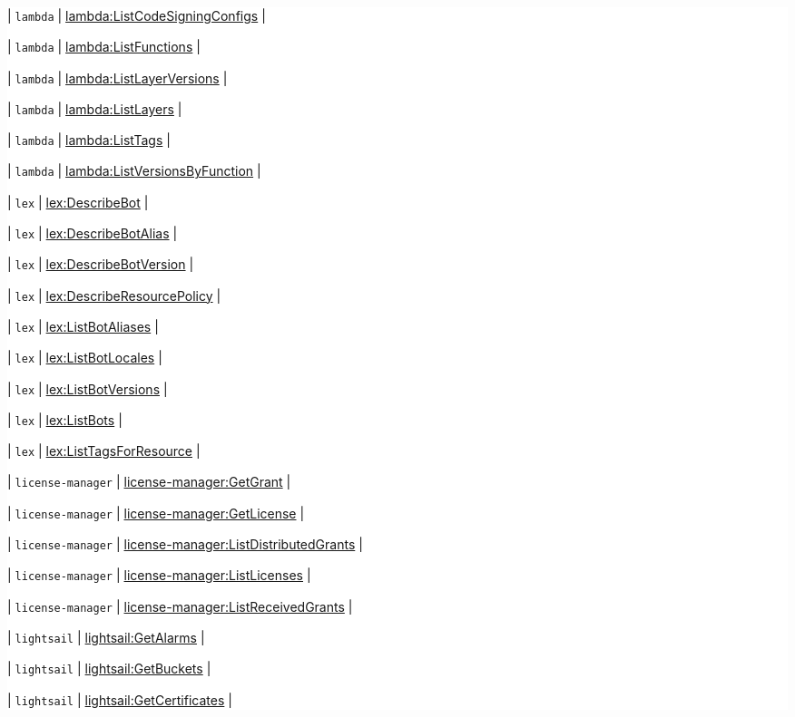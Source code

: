 | `lambda` | [lambda:ListCodeSigningConfigs](../actions.md#lambda:listcodesigningconfigs) |

| `lambda` | [lambda:ListFunctions](../actions.md#lambda:listfunctions) |

| `lambda` | [lambda:ListLayerVersions](../actions.md#lambda:listlayerversions) |

| `lambda` | [lambda:ListLayers](../actions.md#lambda:listlayers) |

| `lambda` | [lambda:ListTags](../actions.md#lambda:listtags) |

| `lambda` | [lambda:ListVersionsByFunction](../actions.md#lambda:listversionsbyfunction) |

| `lex` | [lex:DescribeBot](../actions.md#lex:describebot) |

| `lex` | [lex:DescribeBotAlias](../actions.md#lex:describebotalias) |

| `lex` | [lex:DescribeBotVersion](../actions.md#lex:describebotversion) |

| `lex` | [lex:DescribeResourcePolicy](../actions.md#lex:describeresourcepolicy) |

| `lex` | [lex:ListBotAliases](../actions.md#lex:listbotaliases) |

| `lex` | [lex:ListBotLocales](../actions.md#lex:listbotlocales) |

| `lex` | [lex:ListBotVersions](../actions.md#lex:listbotversions) |

| `lex` | [lex:ListBots](../actions.md#lex:listbots) |

| `lex` | [lex:ListTagsForResource](../actions.md#lex:listtagsforresource) |

| `license-manager` | [license-manager:GetGrant](../actions.md#license-manager:getgrant) |

| `license-manager` | [license-manager:GetLicense](../actions.md#license-manager:getlicense) |

| `license-manager` | [license-manager:ListDistributedGrants](../actions.md#license-manager:listdistributedgrants) |

| `license-manager` | [license-manager:ListLicenses](../actions.md#license-manager:listlicenses) |

| `license-manager` | [license-manager:ListReceivedGrants](../actions.md#license-manager:listreceivedgrants) |

| `lightsail` | [lightsail:GetAlarms](../actions.md#lightsail:getalarms) |

| `lightsail` | [lightsail:GetBuckets](../actions.md#lightsail:getbuckets) |

| `lightsail` | [lightsail:GetCertificates](../actions.md#lightsail:getcertificates) |
